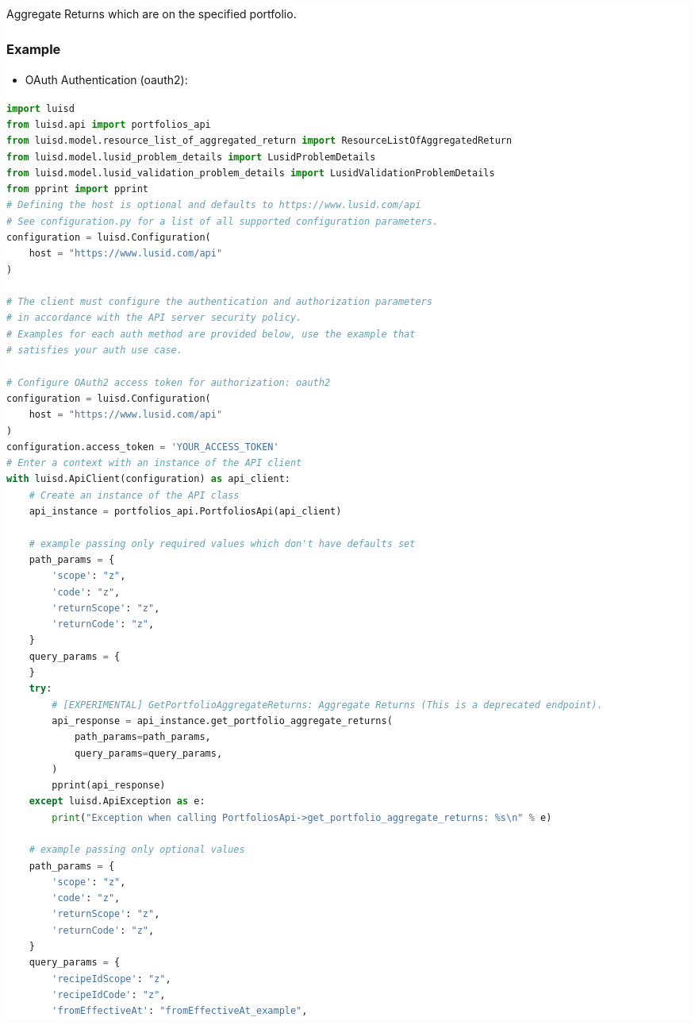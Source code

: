 Aggregate Returns which are on the specified portfolio.

### Example

* OAuth Authentication (oauth2):
```python
import luisd
from luisd.api import portfolios_api
from luisd.model.resource_list_of_aggregated_return import ResourceListOfAggregatedReturn
from luisd.model.lusid_problem_details import LusidProblemDetails
from luisd.model.lusid_validation_problem_details import LusidValidationProblemDetails
from pprint import pprint
# Defining the host is optional and defaults to https://www.lusid.com/api
# See configuration.py for a list of all supported configuration parameters.
configuration = luisd.Configuration(
    host = "https://www.lusid.com/api"
)

# The client must configure the authentication and authorization parameters
# in accordance with the API server security policy.
# Examples for each auth method are provided below, use the example that
# satisfies your auth use case.

# Configure OAuth2 access token for authorization: oauth2
configuration = luisd.Configuration(
    host = "https://www.lusid.com/api"
)
configuration.access_token = 'YOUR_ACCESS_TOKEN'
# Enter a context with an instance of the API client
with luisd.ApiClient(configuration) as api_client:
    # Create an instance of the API class
    api_instance = portfolios_api.PortfoliosApi(api_client)

    # example passing only required values which don't have defaults set
    path_params = {
        'scope': "z",
        'code': "z",
        'returnScope': "z",
        'returnCode': "z",
    }
    query_params = {
    }
    try:
        # [EXPERIMENTAL] GetPortfolioAggregateReturns: Aggregate Returns (This is a deprecated endpoint).
        api_response = api_instance.get_portfolio_aggregate_returns(
            path_params=path_params,
            query_params=query_params,
        )
        pprint(api_response)
    except luisd.ApiException as e:
        print("Exception when calling PortfoliosApi->get_portfolio_aggregate_returns: %s\n" % e)

    # example passing only optional values
    path_params = {
        'scope': "z",
        'code': "z",
        'returnScope': "z",
        'returnCode': "z",
    }
    query_params = {
        'recipeIdScope': "z",
        'recipeIdCode': "z",
        'fromEffectiveAt': "fromEffectiveAt_example",
```